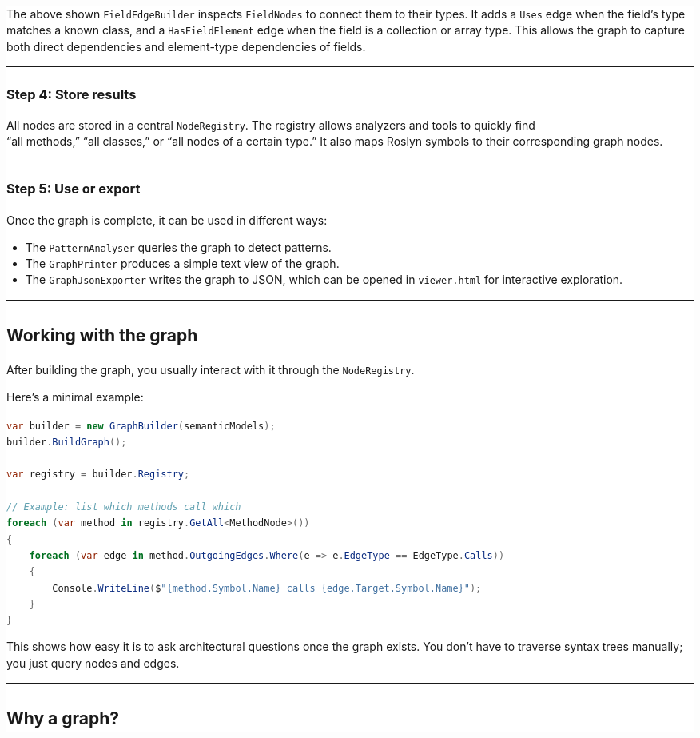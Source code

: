 The above shown `FieldEdgeBuilder` inspects `FieldNodes` to connect them to their types.
It adds a `Uses` edge when the field’s type matches a known class, and a `HasFieldElement` edge when the field is a collection or array type.
This allows the graph to capture both direct dependencies and element-type dependencies of fields.

---

### Step 4: Store results
All nodes are stored in a central `NodeRegistry`. The registry allows analyzers and tools to quickly find  
“all methods,” “all classes,” or “all nodes of a certain type.” It also maps Roslyn symbols to their corresponding graph nodes.

---

### Step 5: Use or export
Once the graph is complete, it can be used in different ways:

- The `PatternAnalyser` queries the graph to detect patterns.  
- The `GraphPrinter` produces a simple text view of the graph.  
- The `GraphJsonExporter` writes the graph to JSON, which can be opened in `viewer.html` for interactive exploration.

---

## Working with the graph

After building the graph, you usually interact with it through the `NodeRegistry`.

Here’s a minimal example:

```csharp
var builder = new GraphBuilder(semanticModels);
builder.BuildGraph();

var registry = builder.Registry;

// Example: list which methods call which
foreach (var method in registry.GetAll<MethodNode>())
{
    foreach (var edge in method.OutgoingEdges.Where(e => e.EdgeType == EdgeType.Calls))
    {
        Console.WriteLine($"{method.Symbol.Name} calls {edge.Target.Symbol.Name}");
    }
}
```
This shows how easy it is to ask architectural questions once the graph exists.
You don’t have to traverse syntax trees manually; you just query nodes and edges.

---

## Why a graph?
